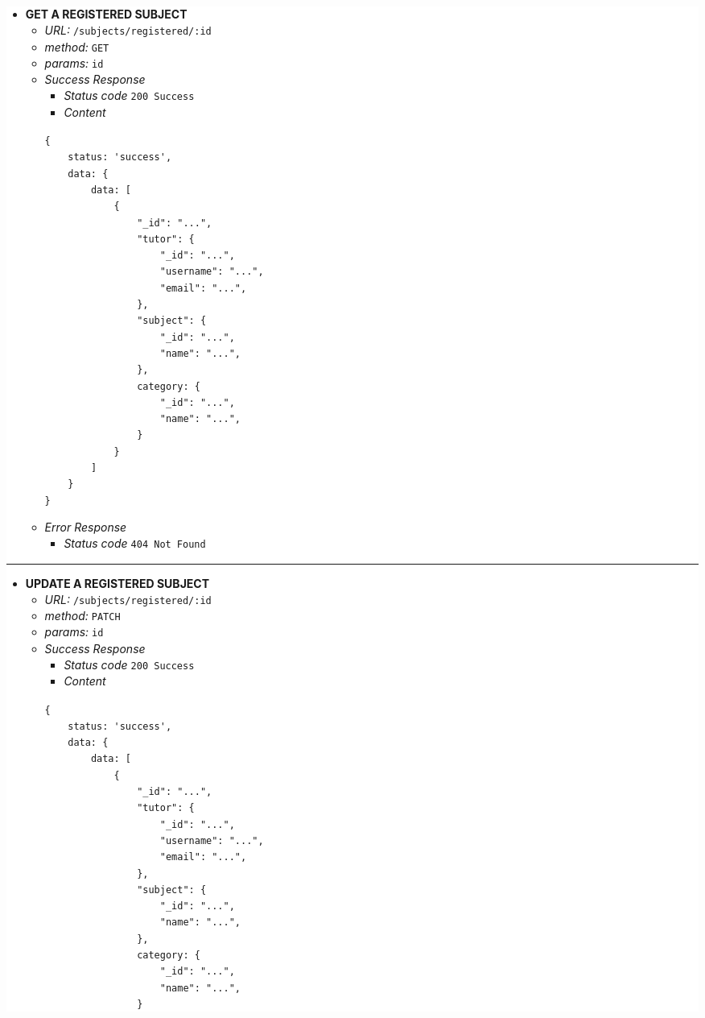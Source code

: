 
- **GET A REGISTERED SUBJECT**
  - _URL:_ `/subjects/registered/:id`
  - _method:_ `GET`
  - _params:_ `id`
  - _Success Response_
    - _Status code_ `200 Success`
    - _Content_
    ```
    {
        status: 'success',
        data: {
            data: [
                {
                    "_id": "...",
                    "tutor": {
                        "_id": "...",
                        "username": "...",
                        "email": "...",
                    },
                    "subject": {
                        "_id": "...",
                        "name": "...",
                    },
                    category: {
                        "_id": "...",
                        "name": "...",
                    }
                }
            ]
        }
    }
    ```
  - _Error Response_
    - _Status code_ `404 Not Found`

---

- **UPDATE A REGISTERED SUBJECT**
  - _URL:_ `/subjects/registered/:id`
  - _method:_ `PATCH`
  - _params:_ `id`
  - _Success Response_
    - _Status code_ `200 Success`
    - _Content_
    ```
    {
        status: 'success',
        data: {
            data: [
                {
                    "_id": "...",
                    "tutor": {
                        "_id": "...",
                        "username": "...",
                        "email": "...",
                    },
                    "subject": {
                        "_id": "...",
                        "name": "...",
                    },
                    category: {
                        "_id": "...",
                        "name": "...",
                    }